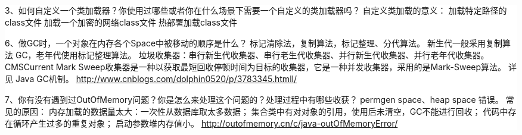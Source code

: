 3、如何⾃定义⼀个类加载器？你使⽤过哪些或者你在什么场景下需要⼀个⾃定义的类加载器吗？
自定义类加载的意义：
加载特定路径的class文件
加载一个加密的网络class文件
热部署加载class文件

6、做GC时，⼀个对象在内存各个Space中被移动的顺序是什么？
标记清除法，复制算法，标记整理、分代算法。
新生代一般采用复制算法 GC，老年代使用标记整理算法。
垃圾收集器：串行新生代收集器、串行老生代收集器、并行新生代收集器、并行老年代收集器。
CMSCurrent Mark Sweep收集器是一种以获取最短回收停顿时间为目标的收集器，它是一种并发收集器，采用的是Mark-Sweep算法。
详见 Java GC机制。
http://www.cnblogs.com/dolphin0520/p/3783345.htmll/

7、你有没有遇到过OutOfMemory问题？你是怎么来处理这个问题的？处理过程中有哪些收获？
permgen space、heap space 错误。
常见的原因：
内存加载的数据量太大：一次性从数据库取太多数据；
集合类中有对对象的引用，使用后未清空，GC不能进行回收；
代码中存在循环产生过多的重复对象；
启动参数堆内存值小。
http://outofmemory.cn/c/java-outOfMemoryError/

